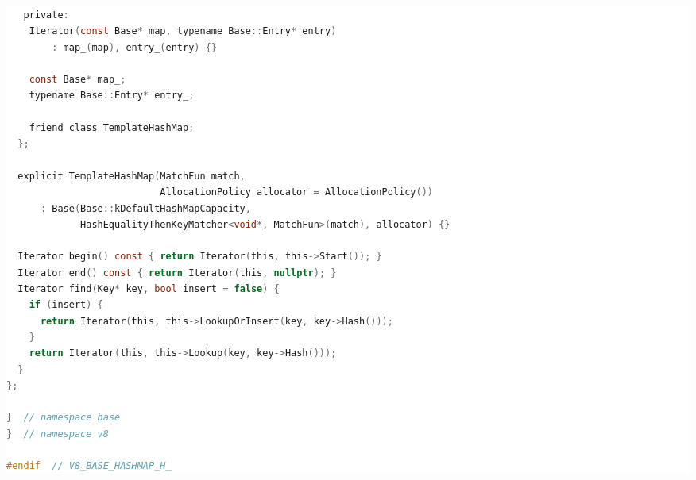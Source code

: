 ```c
   private:
    Iterator(const Base* map, typename Base::Entry* entry)
        : map_(map), entry_(entry) {}

    const Base* map_;
    typename Base::Entry* entry_;

    friend class TemplateHashMap;
  };

  explicit TemplateHashMap(MatchFun match,
                           AllocationPolicy allocator = AllocationPolicy())
      : Base(Base::kDefaultHashMapCapacity,
             HashEqualityThenKeyMatcher<void*, MatchFun>(match), allocator) {}

  Iterator begin() const { return Iterator(this, this->Start()); }
  Iterator end() const { return Iterator(this, nullptr); }
  Iterator find(Key* key, bool insert = false) {
    if (insert) {
      return Iterator(this, this->LookupOrInsert(key, key->Hash()));
    }
    return Iterator(this, this->Lookup(key, key->Hash()));
  }
};

}  // namespace base
}  // namespace v8

#endif  // V8_BASE_HASHMAP_H_
```